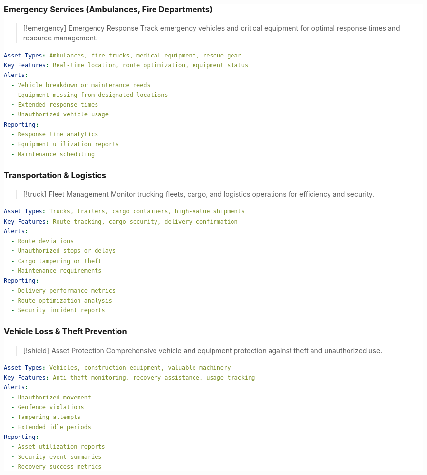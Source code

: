 ### Emergency Services (Ambulances, Fire Departments)

> [!emergency] Emergency Response
> Track emergency vehicles and critical equipment for optimal response times and resource management.

```yaml
Asset Types: Ambulances, fire trucks, medical equipment, rescue gear
Key Features: Real-time location, route optimization, equipment status
Alerts:
  - Vehicle breakdown or maintenance needs
  - Equipment missing from designated locations
  - Extended response times
  - Unauthorized vehicle usage
Reporting:
  - Response time analytics
  - Equipment utilization reports
  - Maintenance scheduling
```

### Transportation & Logistics

> [!truck] Fleet Management
> Monitor trucking fleets, cargo, and logistics operations for efficiency and security.

```yaml
Asset Types: Trucks, trailers, cargo containers, high-value shipments
Key Features: Route tracking, cargo security, delivery confirmation
Alerts:
  - Route deviations
  - Unauthorized stops or delays
  - Cargo tampering or theft
  - Maintenance requirements
Reporting:
  - Delivery performance metrics
  - Route optimization analysis
  - Security incident reports
```

### Vehicle Loss & Theft Prevention

> [!shield] Asset Protection
> Comprehensive vehicle and equipment protection against theft and unauthorized use.

```yaml
Asset Types: Vehicles, construction equipment, valuable machinery
Key Features: Anti-theft monitoring, recovery assistance, usage tracking
Alerts:
  - Unauthorized movement
  - Geofence violations
  - Tampering attempts
  - Extended idle periods
Reporting:
  - Asset utilization reports
  - Security event summaries
  - Recovery success metrics
```
